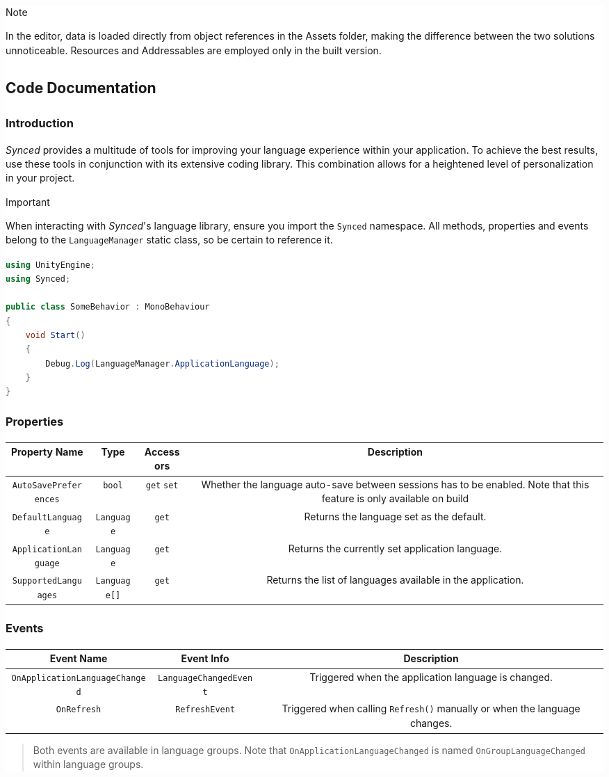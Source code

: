 > [!NOTE] 
> In the editor, data is loaded directly from object references in the Assets folder, making the difference between the two solutions unnoticeable. Resources and Addressables are employed only in the built version.



## Code Documentation

### Introduction
*Synced* provides a multitude of tools for improving your language experience within your application. To achieve the best results, use these tools in conjunction with its extensive coding library. This combination allows for a heightened level of personalization in your project.

> [!IMPORTANT]
> When interacting with *Synced*'s language library, ensure you import the `Synced` namespace. All methods, properties and events belong to the `LanguageManager` static class, so be certain to reference it.

```csharp
using UnityEngine;
using Synced;

public class SomeBehavior : MonoBehaviour
{
    void Start() 
    {
        Debug.Log(LanguageManager.ApplicationLanguage);
    }
}
```

### Properties
| Property Name | Type       | Accessors | Description                                        |
|:-------------:|:----------:|:---------:|:--------------------------------------------------:|
| `AutoSavePreferences` | `bool` | `get` `set` | Whether the language auto-save between sessions has to be enabled. Note that this feature is only available on build |
| `DefaultLanguage` | `Language` | `get` | Returns the language set as the default. |
| `ApplicationLanguage` | `Language` | `get` | Returns the currently set application language. |
| `SupportedLanguages` | `Language[]` | `get` | Returns the list of languages available in the application. |

### Events
| Event Name | Event Info | Description |
|:----------:|:----------:|:-----------:|
| `OnApplicationLanguageChanged` | `LanguageChangedEvent` | Triggered when the application language is changed. |
| `OnRefresh` | `RefreshEvent` | Triggered when calling `Refresh()` manually or when the language changes. |
> Both events are available in language groups. Note that `OnApplicationLanguageChanged` is named `OnGroupLanguageChanged` within language groups.
